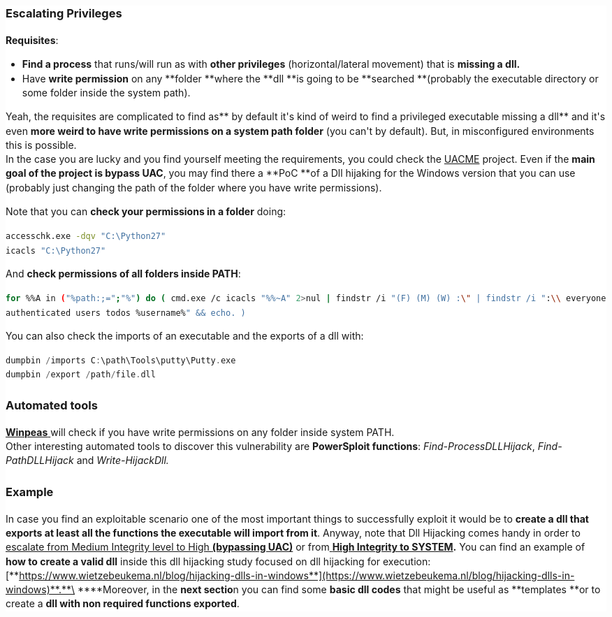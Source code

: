 ### Escalating Privileges

**Requisites**:

* **Find a process** that runs/will run as with **other privileges** (horizontal/lateral movement) that is **missing a dll.**
* Have **write permission** on any **folder **where the **dll **is going to be **searched **(probably the executable directory or some folder inside the system path).

Yeah, the requisites are complicated to find as** by default it's kind of weird to find a privileged executable missing a dll** and it's even **more weird to have write permissions on a system path folder** (you can't by default). But, in misconfigured environments this is possible.\
In the case you are lucky and you find yourself meeting the requirements, you could check the [UACME](https://github.com/hfiref0x/UACME) project. Even if the **main goal of the project is bypass UAC**, you may find there a **PoC **of a Dll hijaking for the Windows version that you can use (probably just changing the path of the folder where you have write permissions).

Note that you can **check your permissions in a folder** doing:

```bash
accesschk.exe -dqv "C:\Python27"
icacls "C:\Python27"
```

And **check permissions of all folders inside PATH**:

```bash
for %%A in ("%path:;=";"%") do ( cmd.exe /c icacls "%%~A" 2>nul | findstr /i "(F) (M) (W) :\" | findstr /i ":\\ everyone authenticated users todos %username%" && echo. )
```

You can also check the imports of an executable and the exports of a dll with:

```c
dumpbin /imports C:\path\Tools\putty\Putty.exe
dumpbin /export /path/file.dll
```

### Automated tools

[**Winpeas** ](https://github.com/carlospolop/privilege-escalation-awesome-scripts-suite/tree/master/winPEAS)will check if you have write permissions on any folder inside system PATH.\
Other interesting automated tools to discover this vulnerability are **PowerSploit functions**: _Find-ProcessDLLHijack_, _Find-PathDLLHijack_ and _Write-HijackDll._

### Example

In case you find an exploitable scenario one of the most important things to successfully exploit it would be to **create a dll that exports at least all the functions the executable will import from it**. Anyway, note that Dll Hijacking comes handy in order to [escalate from Medium Integrity level to High **(bypassing UAC)**](../authentication-credentials-uac-and-efs.md#uac) or from[ **High Integrity to SYSTEM**](./#from-high-integrity-to-system)**.** You can find an example of **how to create a valid dll** inside this dll hijacking study focused on dll hijacking for execution: [**https://www.wietzebeukema.nl/blog/hijacking-dlls-in-windows**](https://www.wietzebeukema.nl/blog/hijacking-dlls-in-windows)**.**\
****Moreover, in the **next sectio**n you can find some **basic dll codes** that might be useful as **templates **or to create a **dll with non required functions exported**.
